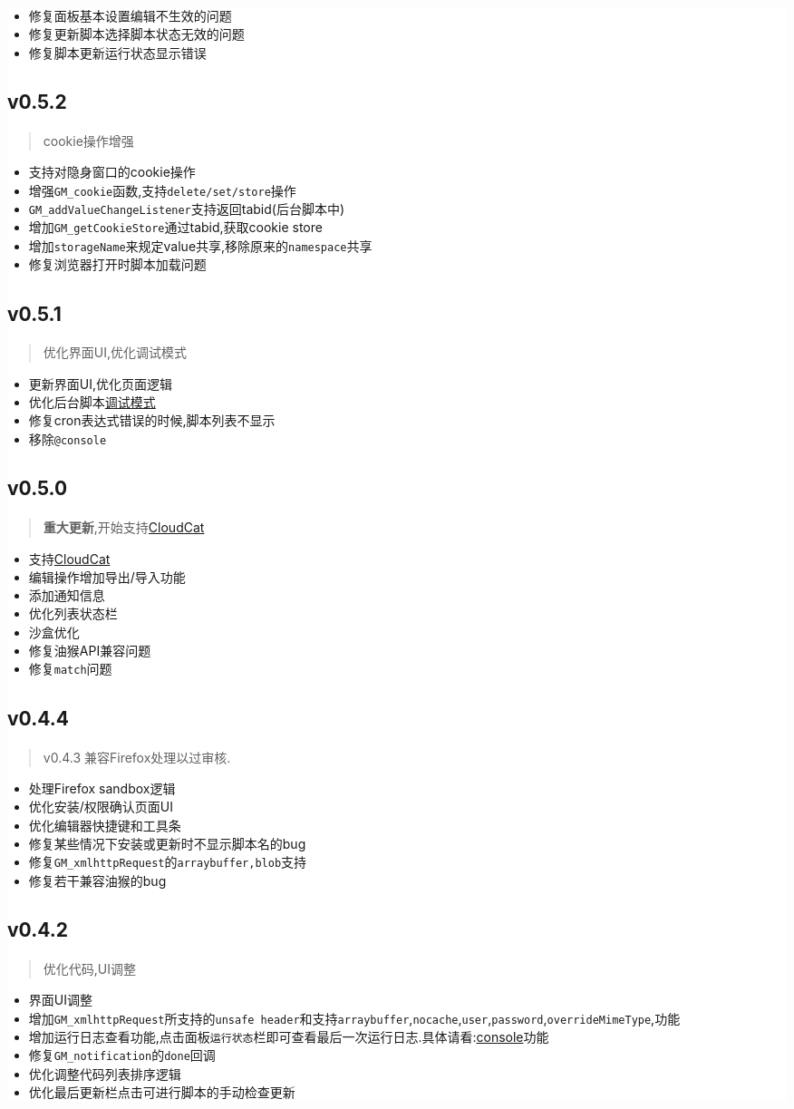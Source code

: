 * 修复面板基本设置编辑不生效的问题
* 修复更新脚本选择脚本状态无效的问题
* 修复脚本更新运行状态显示错误

## v0.5.2
> cookie操作增强

* 支持对隐身窗口的cookie操作
* 增强`GM_cookie`函数,支持`delete/set/store`操作
* `GM_addValueChangeListener`支持返回tabid(后台脚本中)
* 增加`GM_getCookieStore`通过tabid,获取cookie store
* 增加`storageName`来规定value共享,移除原来的`namespace`共享
* 修复浏览器打开时脚本加载问题

## v0.5.1
> 优化界面UI,优化调试模式

* 更新界面UI,优化页面逻辑
* 优化后台脚本[调试模式](/dev/background.md#脚本调试)
* 修复cron表达式错误的时候,脚本列表不显示
* 移除`@console`

## v0.5.0
> **重大更新**,开始支持[CloudCat](/dev/cloudcat.md)

* 支持[CloudCat](/dev/cloudcat.md)
* 编辑操作增加导出/导入功能
* 添加通知信息
* 优化列表状态栏
* 沙盒优化
* 修复油猴API兼容问题
* 修复`match`问题

## v0.4.4
> v0.4.3 兼容Firefox处理以过审核.

* 处理Firefox sandbox逻辑
* 优化安装/权限确认页面UI
* 优化编辑器快捷键和工具条
* 修复某些情况下安装或更新时不显示脚本名的bug
* 修复`GM_xmlhttpRequest`的`arraybuffer,blob`支持
* 修复若干兼容油猴的bug

## v0.4.2
> 优化代码,UI调整

* 界面UI调整
* 增加`GM_xmlhttpRequest`所支持的`unsafe header`和支持`arraybuffer`,`nocache`,`user`,`password`,`overrideMimeType`,功能
* 增加运行日志查看功能,点击面板`运行状态`栏即可查看最后一次运行日志.具体请看:[console](/dev/meta.md#console)功能
* 修复`GM_notification`的`done`回调
* 优化调整代码列表排序逻辑
* 优化最后更新栏点击可进行脚本的手动检查更新

